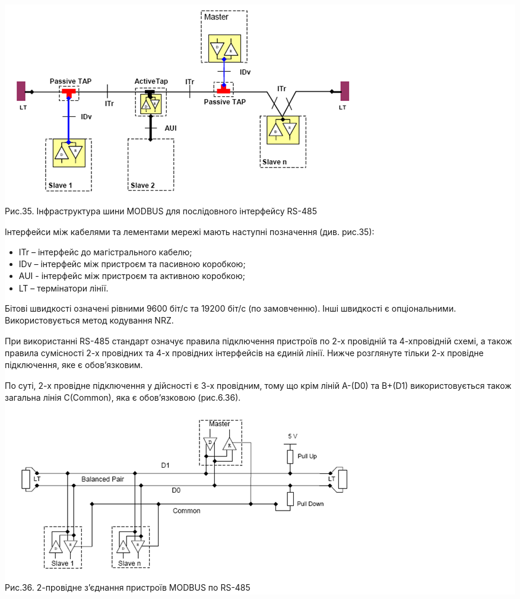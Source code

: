 <a href="media6/6_21.png" target="_blank"><img src="media/6_21.png"/></a> 

Рис.35. Інфраструктура шини MODBUS для послідовного інтерфейсу RS-485

Інтерфейси між кабелями та лементами мережі мають наступні позначення (див. рис.35): 

- ITr – інтерфейс до магістрального кабелю; 
- IDv – інтерфейс між пристроєм та пасивною коробкою;  
- AUI  - інтерфейс між пристроєм та активною коробкою; 
- LT – термінатори лінії.

Бітові швидкості означені рівними 9600 біт/с та 19200 біт/с (по замовченню). Інші швидкості є опціональними. Використовується метод кодування NRZ. 

При використанні RS-485 стандарт означує правила підключення пристроїв по 2-х провідній та 4-хпровідній схемі, а також правила сумісності 2-х провідних та 4-х провідних інтерфейсів на єдиній лінії. Нижче розглянуте тільки 2-х провідне підключення, яке є обов’язковим.

По суті, 2-х провідне підключення у дійсності є 3-х провідним, тому що крім ліній A-(D0) та B+(D1) використовується також загальна лінія C(Common), яка є обов’язковою (рис.6.36).

<a href="media6/6_22.png" target="_blank"><img src="media/6_22.png"/></a> 

Рис.36. 2-провідне з’єднання пристроїв MODBUS по RS-485
